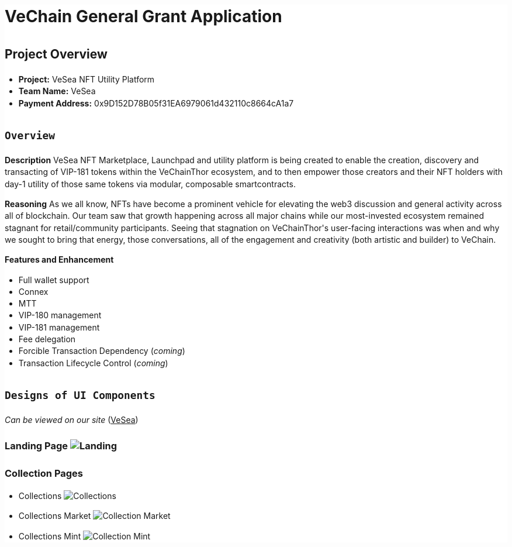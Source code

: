# VeChain General Grant Application

## Project Overview 

- **Project:** VeSea NFT Utility Platform
- **Team Name:** VeSea 
- **Payment Address:** 0x9D152D78B05f31EA6979061d432110c8664cA1a7

## `Overview`
**Description**
VeSea NFT Marketplace, Launchpad and utility platform is being created to enable the creation, discovery and transacting of VIP-181 tokens within the VeChainThor ecosystem, and to then empower those creators and their NFT holders with day-1 utility of those same tokens via modular, composable smartcontracts.   

**Reasoning**
As we all know, NFTs have become a prominent vehicle for elevating the web3 discussion and general activity across all of blockchain. Our team saw that growth happening across all major chains while our most-invested ecosystem remained stagnant for retail/community participants. Seeing that stagnation on VeChainThor's user-facing interactions was when and why we sought to bring that energy, those conversations, all of the engagement and creativity (both artistic and builder) to VeChain.

**Features and Enhancement**
- Full wallet support
- Connex
- MTT
- VIP-180 management
- VIP-181 management
- Fee delegation
- Forcible Transaction Dependency (*coming*)
- Transaction Lifecycle Control (*coming*)

## `Designs of UI Components` 
_Can be viewed on our site_ ([VeSea](https://vesea.io/))

 ### Landing Page ![Landing](https://vesea-grant.s3.us-east-2.amazonaws.com/Homepage.png)
    
 ### Collection Pages
  * Collections
    ![Collections](https://vesea-grant.s3.us-east-2.amazonaws.com/Collections.png)
  
  * Collections Market
    ![Collection Market](https://vesea-grant.s3.us-east-2.amazonaws.com/Collection_Page.png)
 
  * Collections Mint
    ![Collection Mint](https://vesea-grant.s3.us-east-2.amazonaws.com/Launchpad.png)
    